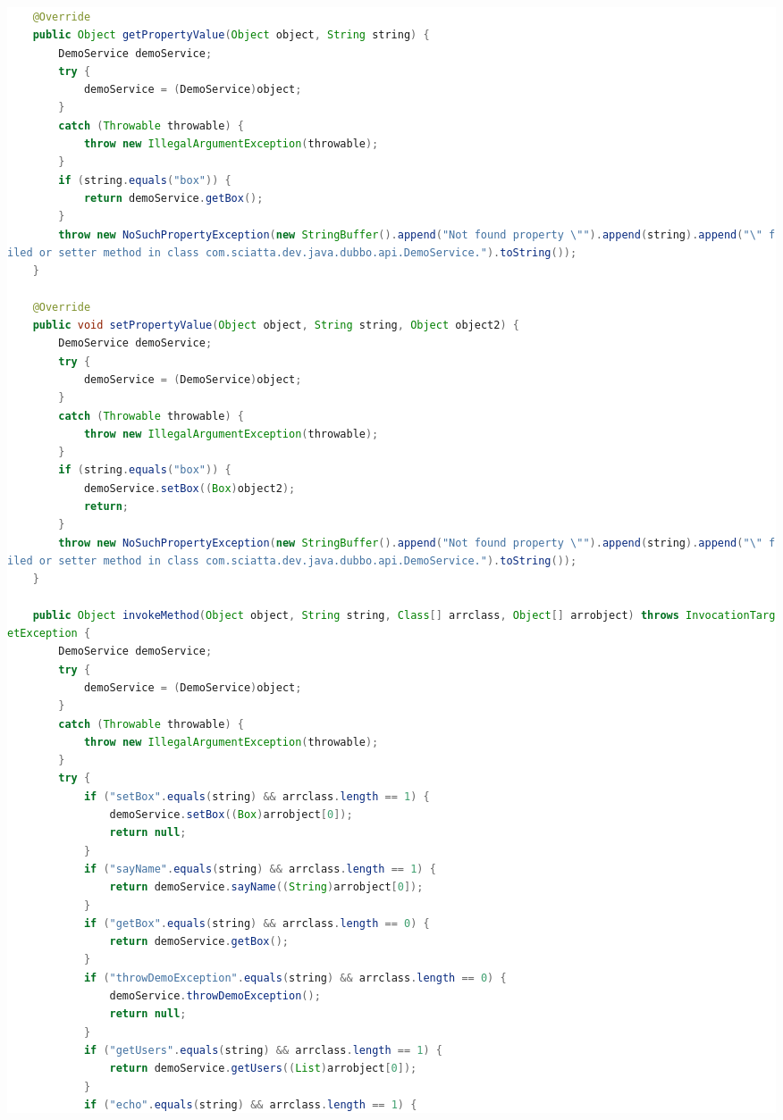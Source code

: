 ```java
    @Override
    public Object getPropertyValue(Object object, String string) {
        DemoService demoService;
        try {
            demoService = (DemoService)object;
        }
        catch (Throwable throwable) {
            throw new IllegalArgumentException(throwable);
        }
        if (string.equals("box")) {
            return demoService.getBox();
        }
        throw new NoSuchPropertyException(new StringBuffer().append("Not found property \"").append(string).append("\" filed or setter method in class com.sciatta.dev.java.dubbo.api.DemoService.").toString());
    }

    @Override
    public void setPropertyValue(Object object, String string, Object object2) {
        DemoService demoService;
        try {
            demoService = (DemoService)object;
        }
        catch (Throwable throwable) {
            throw new IllegalArgumentException(throwable);
        }
        if (string.equals("box")) {
            demoService.setBox((Box)object2);
            return;
        }
        throw new NoSuchPropertyException(new StringBuffer().append("Not found property \"").append(string).append("\" filed or setter method in class com.sciatta.dev.java.dubbo.api.DemoService.").toString());
    }

    public Object invokeMethod(Object object, String string, Class[] arrclass, Object[] arrobject) throws InvocationTargetException {
        DemoService demoService;
        try {
            demoService = (DemoService)object;
        }
        catch (Throwable throwable) {
            throw new IllegalArgumentException(throwable);
        }
        try {
            if ("setBox".equals(string) && arrclass.length == 1) {
                demoService.setBox((Box)arrobject[0]);
                return null;
            }
            if ("sayName".equals(string) && arrclass.length == 1) {
                return demoService.sayName((String)arrobject[0]);
            }
            if ("getBox".equals(string) && arrclass.length == 0) {
                return demoService.getBox();
            }
            if ("throwDemoException".equals(string) && arrclass.length == 0) {
                demoService.throwDemoException();
                return null;
            }
            if ("getUsers".equals(string) && arrclass.length == 1) {
                return demoService.getUsers((List)arrobject[0]);
            }
            if ("echo".equals(string) && arrclass.length == 1) {
```